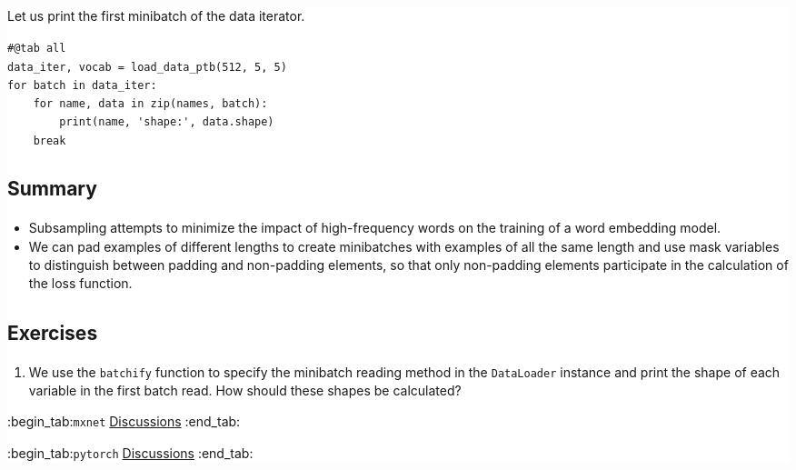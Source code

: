 Let us print the first minibatch of the data iterator.

```{.python .input}
#@tab all
data_iter, vocab = load_data_ptb(512, 5, 5)
for batch in data_iter:
    for name, data in zip(names, batch):
        print(name, 'shape:', data.shape)
    break
```

## Summary

* Subsampling attempts to minimize the impact of high-frequency words on the training of a word embedding model.
* We can pad examples of different lengths to create minibatches with examples of all the same length and use mask variables to distinguish between padding and non-padding elements, so that only non-padding elements participate in the calculation of the loss function.

## Exercises

1. We use the `batchify` function to specify the minibatch reading method in the `DataLoader` instance and print the shape of each variable in the first batch read. How should these shapes be calculated?

:begin_tab:`mxnet`
[Discussions](https://discuss.d2l.ai/t/383)
:end_tab:

:begin_tab:`pytorch`
[Discussions](https://discuss.d2l.ai/t/1330)
:end_tab:
